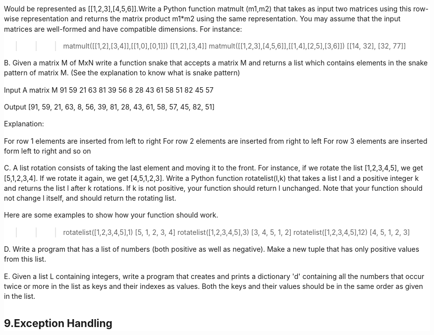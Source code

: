 Would  be  represented  as [[1,2,3],[4,5,6]].Write  a  Python  function matmult  (m1,m2) that  takes  as  input  two matrices using this row-wise representation and returns the matrix product m1*m2 using the same representation. You  may  assume  that  the  input  matrices  are  well-formed  and  have  compatible  dimensions. 
For instance: 
>>> matmult([[1,2],[3,4]],[[1,0],[0,1]]) 
[[1,2],[3,4]] 
>>> matmult([[1,2,3],[4,5,6]],[[1,4],[2,5],[3,6]]) 
[[14, 32], [32, 77]] 
 
B.  Given a matrix M of MxN write a function snake that accepts a matrix M and returns a list which contains elements in the snake pattern of matrix M. (See the explanation to know what is snake pattern) 
 
Input 
A matrix M 
91 59 21 63 
81 39 56 8 
28 43 61 58 
51 82 45 57

Output 
[91, 59, 21, 63, 8, 56, 39, 81, 28, 43, 61, 58, 57, 45, 82, 51] 
 
Explanation: 
 
For row 1 elements are inserted from left to right 
For row 2 elements are inserted from right to left 
For row 3 elements are inserted form left to right 
and so on 
 
C.  A list rotation consists of taking the last element and moving it to the front. For instance, if we rotate the list [1,2,3,4,5], we get [5,1,2,3,4]. If we rotate it again, we get [4,5,1,2,3]. Write a Python function rotatelist(l,k) that takes a list l and a positive integer k and returns the list l after k rotations. If k is not positive, your function should return  l  unchanged.  Note  that  your  function  should  not  change  l  itself,  and  should  return  the  rotating  list. 
 
Here are some examples to show how your function should work. 
>>> rotatelist([1,2,3,4,5],1) 
[5, 1, 2, 3, 4] 
 >>> rotatelist([1,2,3,4,5],3) 
[3, 4, 5, 1, 2] 
 >>> rotatelist([1,2,3,4,5],12) 
[4, 5, 1, 2, 3] 
 
D.  Write a program that has a list of numbers (both positive as well as negative). Make a new tuple that has only positive values from this list. 
 
E.  Given a list L containing integers, write a program that creates and prints a dictionary 'd' containing all the numbers that occur twice or more in the list as keys and their indexes as values. Both the keys and their values should be in the same order as given in the list. 





## 9.Exception Handling 
 